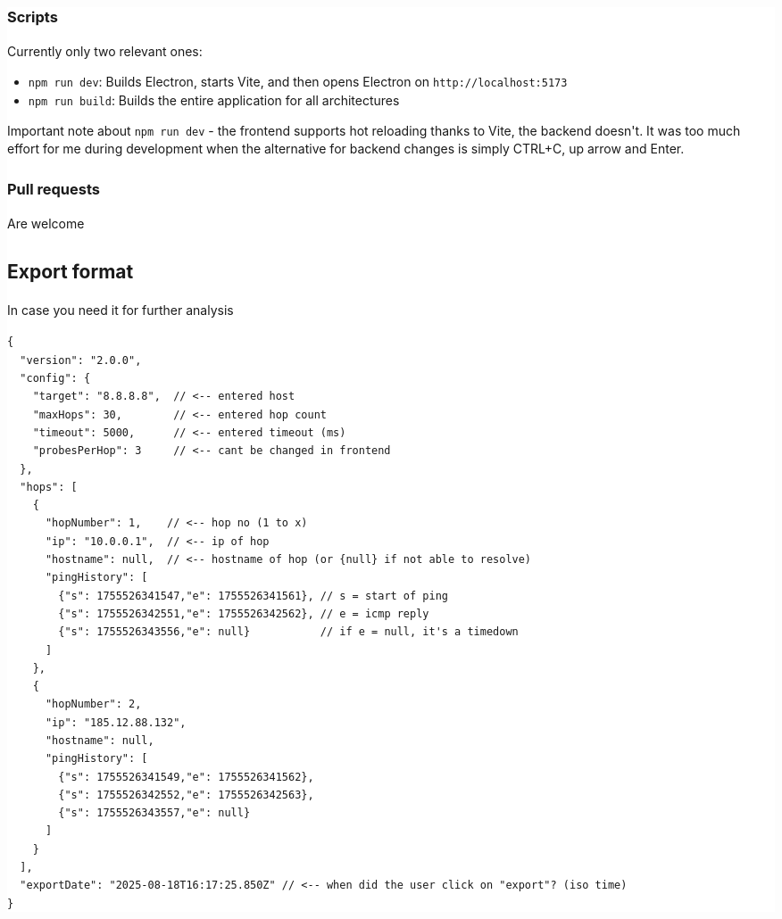 ### Scripts
Currently only two relevant ones:
- `npm run dev`: Builds Electron, starts Vite, and then opens Electron on `http://localhost:5173`
- `npm run build`: Builds the entire application for all architectures

Important note about `npm run dev` - the frontend supports hot reloading thanks to Vite, the backend doesn't. It was too much effort for me during development when the alternative for backend changes is simply CTRL+C, up arrow and Enter.

### Pull requests
Are welcome

## Export format

In case you need it for further analysis
```jsonc
{
  "version": "2.0.0",
  "config": {
    "target": "8.8.8.8",  // <-- entered host
    "maxHops": 30,        // <-- entered hop count
    "timeout": 5000,      // <-- entered timeout (ms)
    "probesPerHop": 3     // <-- cant be changed in frontend
  },
  "hops": [
    {
      "hopNumber": 1,    // <-- hop no (1 to x)
      "ip": "10.0.0.1",  // <-- ip of hop
      "hostname": null,  // <-- hostname of hop (or {null} if not able to resolve)
      "pingHistory": [
        {"s": 1755526341547,"e": 1755526341561}, // s = start of ping
        {"s": 1755526342551,"e": 1755526342562}, // e = icmp reply
        {"s": 1755526343556,"e": null}           // if e = null, it's a timedown
      ]
    },
    {
      "hopNumber": 2,
      "ip": "185.12.88.132",
      "hostname": null,
      "pingHistory": [
        {"s": 1755526341549,"e": 1755526341562},
        {"s": 1755526342552,"e": 1755526342563},
        {"s": 1755526343557,"e": null}
      ]
    }
  ],
  "exportDate": "2025-08-18T16:17:25.850Z" // <-- when did the user click on "export"? (iso time)
}
```